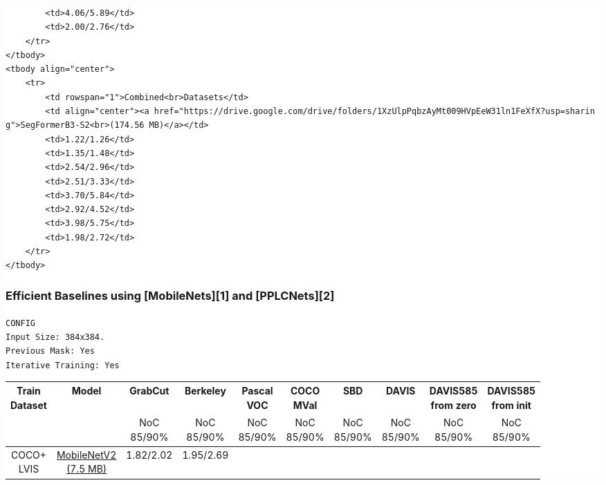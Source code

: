             <td>4.06/5.89</td>
            <td>2.00/2.76</td>
        </tr>
    </tbody>
    <tbody align="center">
        <tr>
            <td rowspan="1">Combined<br>Datasets</td>
            <td align="center"><a href="https://drive.google.com/drive/folders/1XzUlpPqbzAyMt009HVpEeW31ln1FeXfX?usp=sharing">SegFormerB3-S2<br>(174.56 MB)</a></td>
            <td>1.22/1.26</td>
            <td>1.35/1.48</td>
            <td>2.54/2.96</td>
            <td>2.51/3.33</td>
            <td>3.70/5.84</td>
            <td>2.92/4.52</td>
            <td>3.98/5.75</td>
            <td>1.98/2.72</td>
        </tr>
    </tbody>
</table>




### Efficient Baselines using [MobileNets][1] and [PPLCNets][2]
```
CONFIG
Input Size: 384x384.
Previous Mask: Yes
Iterative Training: Yes
```
<table>
    <thead align="center">
        <tr>
            <th rowspan="2"><span style="font-weight:bold">Train</span><br><span style="font-weight:bold">Dataset</span></th>
            <th rowspan="2">Model</th>
            <th>GrabCut</th>
            <th>Berkeley</th>
            <th>Pascal<br>VOC</th>
            <th>COCO<br>MVal</th>
            <th>SBD</th>    
            <th>DAVIS</th>
            <th>DAVIS585<br>from zero</th>
            <th>DAVIS585<br>from init</th>
        </tr>
        <tr>
           <td>NoC<br>85/90%</td>
            <td>NoC<br>85/90%</td>
            <td>NoC<br>85/90%</td>
            <td>NoC<br>85/90%</td>
            <td>NoC<br>85/90%</td>
            <td>NoC<br>85/90%</td>
            <td>NoC<br>85/90%</td>
            <td>NoC<br>85/90%</td>
        </tr>
    </thead>
    <tbody align="center">
        <tr>
            <td rowspan="1">COCO+<br>LVIS</td>
            <td align="center"><a href="https://drive.google.com/drive/folders/1XzUlpPqbzAyMt009HVpEeW31ln1FeXfX?usp=sharing">MobileNetV2<br>(7.5 MB)</a></td>
            <td>1.82/2.02</td>
            <td>1.95/2.69</td>

[cdnet]: https://openaccess.thecvf.com/content/ICCV2021/papers/Chen_Conditional_Diffusion_for_Interactive_Segmentation_ICCV_2021_paper.pdf 
[focalclick]: https://arxiv.org/pdf/2204.02574.pdf